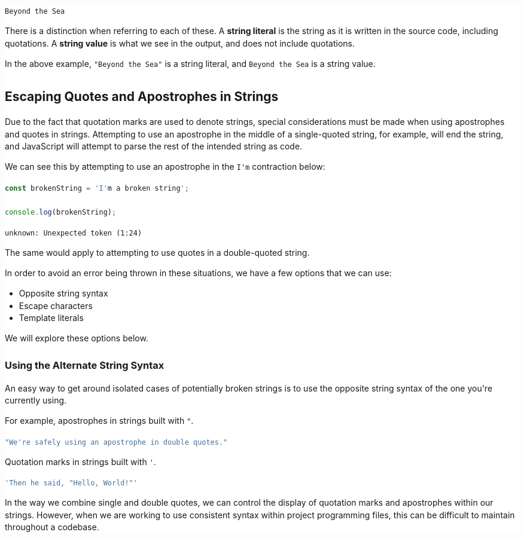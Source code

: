 ```terminal
Beyond the Sea
```

There is a distinction when referring to each of these. A **string literal** is the string as it is written in the source code, including quotations. A **string value** is what we see in the output, and does not include quotations.

In the above example, `"Beyond the Sea"` is a string literal, and `Beyond the Sea` is a string value.

## Escaping Quotes and Apostrophes in Strings

Due to the fact that quotation marks are used to denote strings, special considerations must be made when using apostrophes and quotes in strings. Attempting to use an apostrophe in the middle of a single-quoted string, for example, will end the string, and JavaScript will attempt to parse the rest of the intended string as code.

We can see this by attempting to use an apostrophe in the `I'm` contraction below:

```js
const brokenString = 'I'm a broken string';

console.log(brokenString);
```

```terminal
unknown: Unexpected token (1:24)
```

The same would apply to attempting to use quotes in a double-quoted string.

In order to avoid an error being thrown in these situations, we have a few options that we can use:

- Opposite string syntax
- Escape characters
- Template literals

We will explore these options below.

### Using the Alternate String Syntax

An easy way to get around isolated cases of potentially broken strings is to use the opposite string syntax of the one you're currently using.

For example, apostrophes in strings built with `"`.

```js
"We're safely using an apostrophe in double quotes."
```

Quotation marks in strings built with `'`.

```js
'Then he said, "Hello, World!"'
```

In the way we combine single and double quotes, we can control the display of quotation marks and apostrophes within our strings. However, when we are working to use consistent syntax within project programming files, this can be difficult to maintain throughout a codebase.
